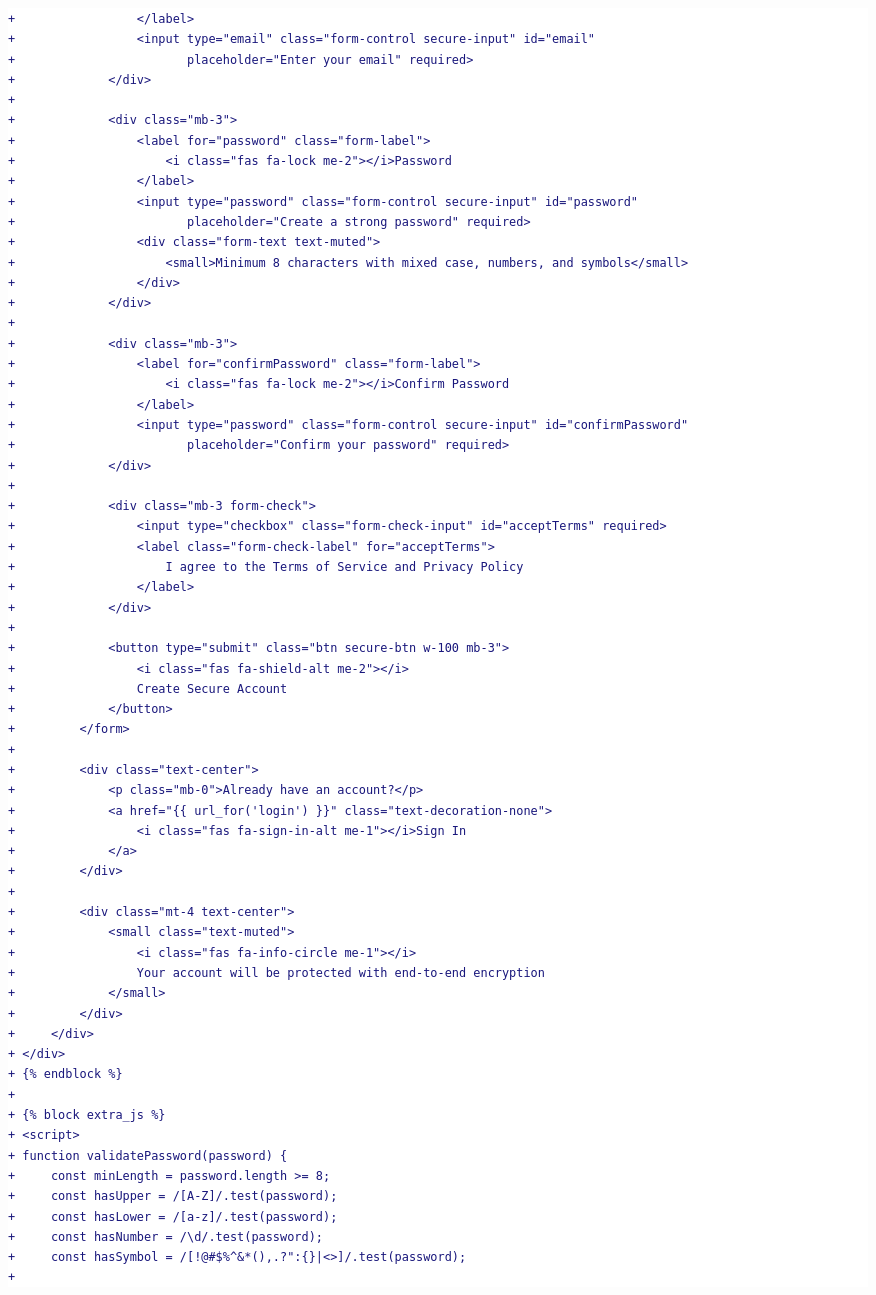 ```diff
+                 </label>
+                 <input type="email" class="form-control secure-input" id="email" 
+                        placeholder="Enter your email" required>
+             </div>
+             
+             <div class="mb-3">
+                 <label for="password" class="form-label">
+                     <i class="fas fa-lock me-2"></i>Password
+                 </label>
+                 <input type="password" class="form-control secure-input" id="password" 
+                        placeholder="Create a strong password" required>
+                 <div class="form-text text-muted">
+                     <small>Minimum 8 characters with mixed case, numbers, and symbols</small>
+                 </div>
+             </div>
+             
+             <div class="mb-3">
+                 <label for="confirmPassword" class="form-label">
+                     <i class="fas fa-lock me-2"></i>Confirm Password
+                 </label>
+                 <input type="password" class="form-control secure-input" id="confirmPassword" 
+                        placeholder="Confirm your password" required>
+             </div>
+             
+             <div class="mb-3 form-check">
+                 <input type="checkbox" class="form-check-input" id="acceptTerms" required>
+                 <label class="form-check-label" for="acceptTerms">
+                     I agree to the Terms of Service and Privacy Policy
+                 </label>
+             </div>
+             
+             <button type="submit" class="btn secure-btn w-100 mb-3">
+                 <i class="fas fa-shield-alt me-2"></i>
+                 Create Secure Account
+             </button>
+         </form>
+         
+         <div class="text-center">
+             <p class="mb-0">Already have an account?</p>
+             <a href="{{ url_for('login') }}" class="text-decoration-none">
+                 <i class="fas fa-sign-in-alt me-1"></i>Sign In
+             </a>
+         </div>
+         
+         <div class="mt-4 text-center">
+             <small class="text-muted">
+                 <i class="fas fa-info-circle me-1"></i>
+                 Your account will be protected with end-to-end encryption
+             </small>
+         </div>
+     </div>
+ </div>
+ {% endblock %}
+ 
+ {% block extra_js %}
+ <script>
+ function validatePassword(password) {
+     const minLength = password.length >= 8;
+     const hasUpper = /[A-Z]/.test(password);
+     const hasLower = /[a-z]/.test(password);
+     const hasNumber = /\d/.test(password);
+     const hasSymbol = /[!@#$%^&*(),.?":{}|<>]/.test(password);
+     
```